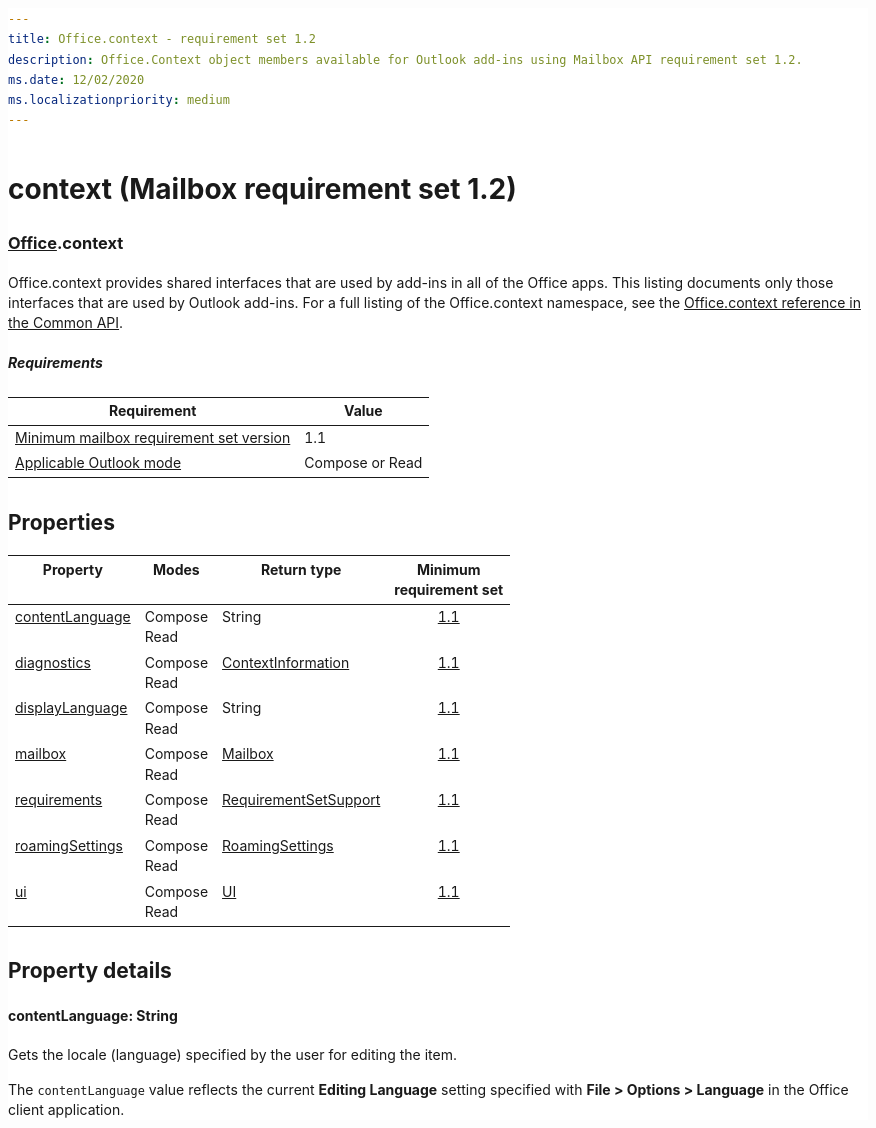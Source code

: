 ```yaml
---
title: Office.context - requirement set 1.2
description: Office.Context object members available for Outlook add-ins using Mailbox API requirement set 1.2.
ms.date: 12/02/2020
ms.localizationpriority: medium
---
```


# context (Mailbox requirement set 1.2)

### [Office](office.md).context

Office.context provides shared interfaces that are used by add-ins in all of the Office apps. This listing documents only those interfaces that are used by Outlook add-ins. For a full listing of the Office.context namespace, see the [Office.context reference in the Common API](/javascript/api/office/office.context?view=outlook-js-1.2&preserve-view=true).

##### Requirements

|Requirement| Value|
|---|---|
|[Minimum mailbox requirement set version](../../requirement-sets/outlook-api-requirement-sets.md)| 1.1|
|[Applicable Outlook mode](../../../outlook/outlook-add-ins-overview.md#extension-points)| Compose or Read|

## Properties

| Property | Modes | Return type | Minimum<br>requirement set |
|---|---|---|:---:|
| [contentLanguage](#contentlanguage-string) | Compose<br>Read | String | [1.1](../requirement-set-1.1/outlook-requirement-set-1.1.md) |
| [diagnostics](#diagnostics-contextinformation) | Compose<br>Read | [ContextInformation](/javascript/api/office/office.contextinformation?view=outlook-js-1.2&preserve-view=true) | [1.1](../requirement-set-1.1/outlook-requirement-set-1.1.md) |
| [displayLanguage](#displaylanguage-string) | Compose<br>Read | String | [1.1](../requirement-set-1.1/outlook-requirement-set-1.1.md) |
| [mailbox](office.context.mailbox.md) | Compose<br>Read | [Mailbox](/javascript/api/outlook/office.mailbox?view=outlook-js-1.2&preserve-view=true) | [1.1](../requirement-set-1.1/outlook-requirement-set-1.1.md) |
| [requirements](#requirements-requirementsetsupport) | Compose<br>Read | [RequirementSetSupport](/javascript/api/office/office.requirementsetsupport?view=outlook-js-1.2&preserve-view=true) | [1.1](../requirement-set-1.1/outlook-requirement-set-1.1.md) |
| [roamingSettings](#roamingsettings-roamingsettings) | Compose<br>Read | [RoamingSettings](/javascript/api/outlook/office.roamingsettings?view=outlook-js-1.2&preserve-view=true) | [1.1](../requirement-set-1.1/outlook-requirement-set-1.1.md) |
| [ui](#ui-ui) | Compose<br>Read | [UI](/javascript/api/office/office.ui?view=outlook-js-1.2&preserve-view=true) | [1.1](../requirement-set-1.1/outlook-requirement-set-1.1.md) |

## Property details

#### contentLanguage: String

Gets the locale (language) specified by the user for editing the item.

The `contentLanguage` value reflects the current **Editing Language** setting specified with **File > Options > Language** in the Office client application.
